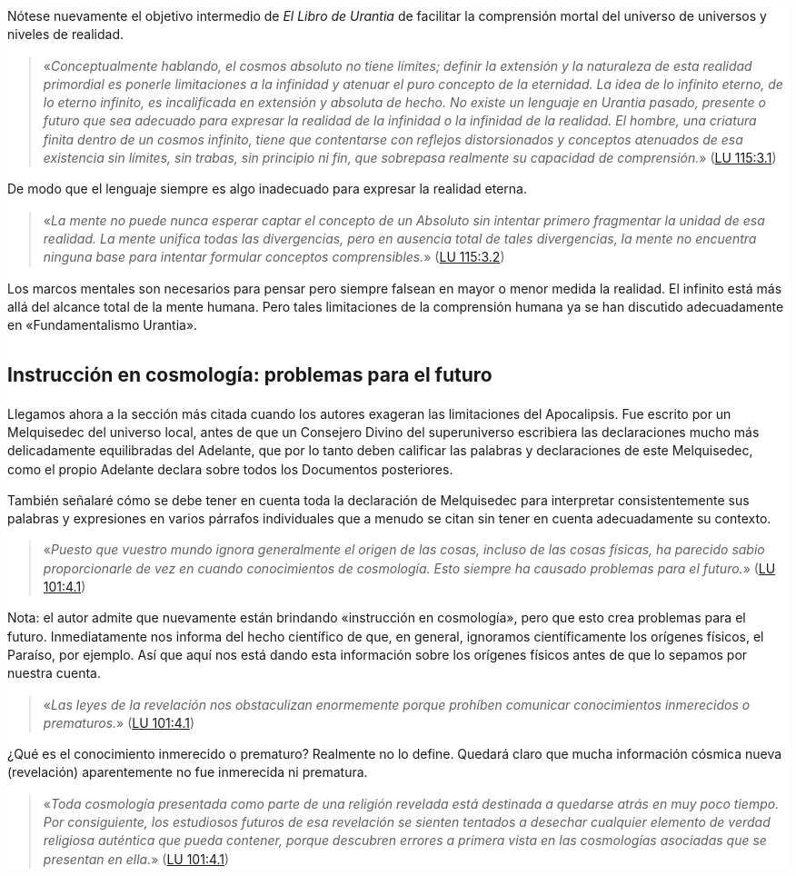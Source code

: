 Nótese nuevamente el objetivo intermedio de _El Libro de Urantia_ de facilitar la comprensión mortal del universo de universos y niveles de realidad.

> «_Conceptualmente hablando, el cosmos absoluto no tiene límites; definir la extensión y la naturaleza de esta realidad primordial es ponerle limitaciones a la infinidad y atenuar el puro concepto de la eternidad. La idea de lo infinito eterno, de lo eterno infinito, es incalificada en extensión y absoluta de hecho. No existe un lenguaje en Urantia pasado, presente o futuro que sea adecuado para expresar la realidad de la infinidad o la infinidad de la realidad. El hombre, una criatura finita dentro de un cosmos infinito, tiene que contentarse con reflejos distorsionados y conceptos atenuados de esa existencia sin límites, sin trabas, sin principio ni fin, que sobrepasa realmente su capacidad de comprensión._» (<a id="a135_722"></a>[LU 115:3.1](/es/The_Urantia_Book/115#p3_1))

De modo que el lenguaje siempre es algo inadecuado para expresar la realidad eterna.

> «_La mente no puede nunca esperar captar el concepto de un Absoluto sin intentar primero fragmentar la unidad de esa realidad. La mente unifica todas las divergencias, pero en ausencia total de tales divergencias, la mente no encuentra ninguna base para intentar formular conceptos comprensibles._» (<a id="a139_302"></a>[LU 115:3.2](/es/The_Urantia_Book/115#p3_2))

Los marcos mentales son necesarios para pensar pero siempre falsean en mayor o menor medida la realidad. El infinito está más allá del alcance total de la mente humana. Pero tales limitaciones de la comprensión humana ya se han discutido adecuadamente en «Fundamentalismo Urantia».

## Instrucción en cosmología: problemas para el futuro

Llegamos ahora a la sección más citada cuando los autores exageran las limitaciones del Apocalipsis. Fue escrito por un Melquisedec del universo local, antes de que un Consejero Divino del superuniverso escribiera las declaraciones mucho más delicadamente equilibradas del Adelante, que por lo tanto deben calificar las palabras y declaraciones de este Melquisedec, como el propio Adelante declara sobre todos los Documentos posteriores.

También señalaré cómo se debe tener en cuenta toda la declaración de Melquisedec para interpretar consistentemente sus palabras y expresiones en varios párrafos individuales que a menudo se citan sin tener en cuenta adecuadamente su contexto.

> «_Puesto que vuestro mundo ignora generalmente el origen de las cosas, incluso de las cosas físicas, ha parecido sabio proporcionarle de vez en cuando conocimientos de cosmología. Esto siempre ha causado problemas para el futuro._» (<a id="a149_235"></a>[LU 101:4.1](/es/The_Urantia_Book/101#p4_1))

Nota: el autor admite que nuevamente están brindando «instrucción en cosmología», pero que esto crea problemas para el futuro. Inmediatamente nos informa del hecho científico de que, en general, ignoramos científicamente los orígenes físicos, el Paraíso, por ejemplo. Así que aquí nos está dando esta información sobre los orígenes físicos antes de que lo sepamos por nuestra cuenta.

> «_Las leyes de la revelación nos obstaculizan enormemente porque prohíben comunicar conocimientos inmerecidos o prematuros._» (<a id="a153_129"></a>[LU 101:4.1](/es/The_Urantia_Book/101#p4_1))

¿Qué es el conocimiento inmerecido o prematuro? Realmente no lo define. Quedará claro que mucha información cósmica nueva (revelación) aparentemente no fue inmerecida ni prematura.

> «_Toda cosmología presentada como parte de una religión revelada está destinada a quedarse atrás en muy poco tiempo. Por consiguiente, los estudiosos futuros de esa revelación se sienten tentados a desechar cualquier elemento de verdad religiosa auténtica que pueda contener, porque descubren errores a primera vista en las cosmologías asociadas que se presentan en ella._» (<a id="a157_377"></a>[LU 101:4.1](/es/The_Urantia_Book/101#p4_1))
